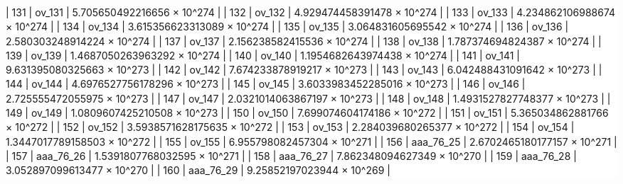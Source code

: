 | 131 | ov_131 | 5.705650492216656 × 10^274 |
| 132 | ov_132 | 4.929474458391478 × 10^274 |
| 133 | ov_133 | 4.234862106988674 × 10^274 |
| 134 | ov_134 | 3.615356623313089 × 10^274 |
| 135 | ov_135 | 3.064831605695542 × 10^274 |
| 136 | ov_136 | 2.580303248914224 × 10^274 |
| 137 | ov_137 | 2.156238582415536 × 10^274 |
| 138 | ov_138 | 1.787374694824387 × 10^274 |
| 139 | ov_139 | 1.4687050263963292 × 10^274 |
| 140 | ov_140 | 1.1954682643974438 × 10^274 |
| 141 | ov_141 | 9.631395080325663 × 10^273 |
| 142 | ov_142 | 7.674233878919217 × 10^273 |
| 143 | ov_143 | 6.042488431091642 × 10^273 |
| 144 | ov_144 | 4.6976527756178296 × 10^273 |
| 145 | ov_145 | 3.6033983452285016 × 10^273 |
| 146 | ov_146 | 2.725555472055975 × 10^273 |
| 147 | ov_147 | 2.0321014063867197 × 10^273 |
| 148 | ov_148 | 1.4931527827748377 × 10^273 |
| 149 | ov_149 | 1.0809607425210508 × 10^273 |
| 150 | ov_150 | 7.699074604174186 × 10^272 |
| 151 | ov_151 | 5.365034862881766 × 10^272 |
| 152 | ov_152 | 3.5938571628175635 × 10^272 |
| 153 | ov_153 | 2.284039680265377 × 10^272 |
| 154 | ov_154 | 1.3447017789158503 × 10^272 |
| 155 | ov_155 | 6.955798082457304 × 10^271 |
| 156 | aaa_76_25 | 2.6702465180177157 × 10^271 |
| 157 | aaa_76_26 | 1.5391807768032595 × 10^271 |
| 158 | aaa_76_27 | 7.862348094627349 × 10^270 |
| 159 | aaa_76_28 | 3.052897099613477 × 10^270 |
| 160 | aaa_76_29 | 9.25852197023944 × 10^269 |
